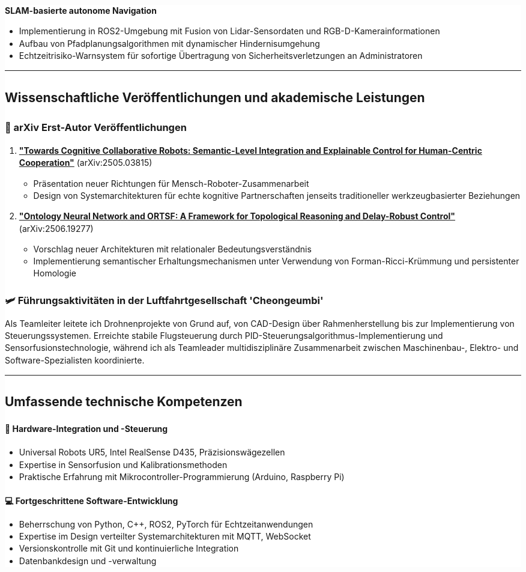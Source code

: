 **SLAM-basierte autonome Navigation**
- Implementierung in ROS2-Umgebung mit Fusion von Lidar-Sensordaten und RGB-D-Kamerainformationen
- Aufbau von Pfadplanungsalgorithmen mit dynamischer Hindernisumgehung
- Echtzeitrisiko-Warnsystem für sofortige Übertragung von Sicherheitsverletzungen an Administratoren

---

## Wissenschaftliche Veröffentlichungen und akademische Leistungen

### 📄 arXiv Erst-Autor Veröffentlichungen

1. **["Towards Cognitive Collaborative Robots: Semantic-Level Integration and Explainable Control for Human-Centric Cooperation"](https://arxiv.org/abs/2505.03815)** (arXiv:2505.03815)
   - Präsentation neuer Richtungen für Mensch-Roboter-Zusammenarbeit
   - Design von Systemarchitekturen für echte kognitive Partnerschaften jenseits traditioneller werkzeugbasierter Beziehungen

2. **["Ontology Neural Network and ORTSF: A Framework for Topological Reasoning and Delay-Robust Control"](https://arxiv.org/abs/2506.19277)** (arXiv:2506.19277)
   - Vorschlag neuer Architekturen mit relationaler Bedeutungsverständnis
   - Implementierung semantischer Erhaltungsmechanismen unter Verwendung von Forman-Ricci-Krümmung und persistenter Homologie

### 🛩️ Führungsaktivitäten in der Luftfahrtgesellschaft 'Cheongeumbi'

Als Teamleiter leitete ich Drohnenprojekte von Grund auf, von CAD-Design über Rahmenherstellung bis zur Implementierung von Steuerungssystemen. Erreichte stabile Flugsteuerung durch PID-Steuerungsalgorithmus-Implementierung und Sensorfusionstechnologie, während ich als Teamleader multidisziplinäre Zusammenarbeit zwischen Maschinenbau-, Elektro- und Software-Spezialisten koordinierte.

---

## Umfassende technische Kompetenzen

<div class="skills-grid">

<div class="skill-category">
  <h4>🔧 Hardware-Integration und -Steuerung</h4>
  <ul>
    <li>Universal Robots UR5, Intel RealSense D435, Präzisionswägezellen</li>
    <li>Expertise in Sensorfusion und Kalibrationsmethoden</li>
    <li>Praktische Erfahrung mit Mikrocontroller-Programmierung (Arduino, Raspberry Pi)</li>
  </ul>
</div>

<div class="skill-category">
  <h4>💻 Fortgeschrittene Software-Entwicklung</h4>
  <ul>
    <li>Beherrschung von Python, C++, ROS2, PyTorch für Echtzeitanwendungen</li>
    <li>Expertise im Design verteilter Systemarchitekturen mit MQTT, WebSocket</li>
    <li>Versionskontrolle mit Git und kontinuierliche Integration</li>
    <li>Datenbankdesign und -verwaltung</li>
  </ul>
</div>
